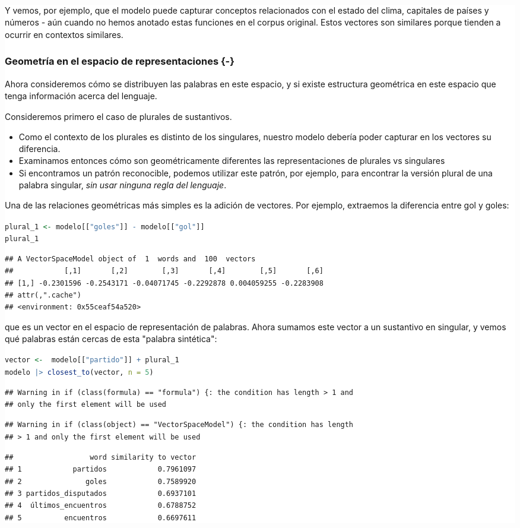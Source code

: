 Y vemos, por ejemplo, que el modelo puede capturar conceptos relacionados
con el estado del clima, capitales de países y números - aún cuando no hemos
anotado estas funciones en el corpus original. Estos vectores son similares
porque tienden a ocurrir en contextos similares.

### Geometría en el espacio de representaciones {-}

Ahora consideremos cómo se distribuyen las palabras en este
espacio, y si existe estructura geométrica en este espacio que tenga
información acerca del lenguaje.

Consideremos primero el caso de plurales de sustantivos.

- Como el contexto de los plurales es distinto de los singulares,
nuestro modelo debería poder capturar en los vectores su diferencia.
- Examinamos entonces cómo son geométricamente
diferentes las representaciones de plurales vs singulares
- Si encontramos un patrón reconocible, podemos utilizar este patrón, por ejemplo,
para encontrar la versión plural de una palabra singular, *sin usar ninguna
regla del lenguaje*.

Una de las relaciones geométricas más simples es la adición de vectores. Por ejemplo,
extraemos la diferencia entre gol y goles:


```r
plural_1 <- modelo[["goles"]] - modelo[["gol"]]
plural_1
```

```
## A VectorSpaceModel object of  1  words and  100  vectors
##            [,1]       [,2]        [,3]       [,4]        [,5]       [,6]
## [1,] -0.2301596 -0.2543171 -0.04071745 -0.2292878 0.004059255 -0.2283908
## attr(,".cache")
## <environment: 0x55ceaf54a520>
```

que es un vector en el espacio de representación de palabras. Ahora sumamos este vector
a un sustantivo en singular, y vemos qué palabras están cercas de esta "palabra sintética":


```r
vector <-  modelo[["partido"]] + plural_1
modelo |> closest_to(vector, n = 5)
```

```
## Warning in if (class(formula) == "formula") {: the condition has length > 1 and
## only the first element will be used
```

```
## Warning in if (class(object) == "VectorSpaceModel") {: the condition has length
## > 1 and only the first element will be used
```

```
##                  word similarity to vector
## 1            partidos            0.7961097
## 2               goles            0.7589920
## 3 partidos_disputados            0.6937101
## 4  últimos_encuentros            0.6788752
## 5          encuentros            0.6697611
```
